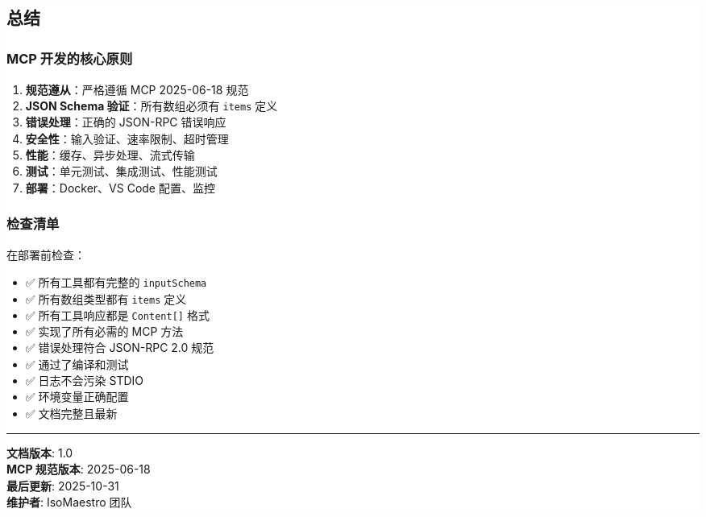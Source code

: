 
## 总结

### MCP 开发的核心原则

1. **规范遵从**：严格遵循 MCP 2025-06-18 规范
2. **JSON Schema 验证**：所有数组必须有 `items` 定义
3. **错误处理**：正确的 JSON-RPC 错误响应
4. **安全性**：输入验证、速率限制、超时管理
5. **性能**：缓存、异步处理、流式传输
6. **测试**：单元测试、集成测试、性能测试
7. **部署**：Docker、VS Code 配置、监控

### 检查清单

在部署前检查：

- ✅ 所有工具都有完整的 `inputSchema`
- ✅ 所有数组类型都有 `items` 定义
- ✅ 所有工具响应都是 `Content[]` 格式
- ✅ 实现了所有必需的 MCP 方法
- ✅ 错误处理符合 JSON-RPC 2.0 规范
- ✅ 通过了编译和测试
- ✅ 日志不会污染 STDIO
- ✅ 环境变量正确配置
- ✅ 文档完整且最新

---

**文档版本**: 1.0  
**MCP 规范版本**: 2025-06-18  
**最后更新**: 2025-10-31  
**维护者**: IsoMaestro 团队
